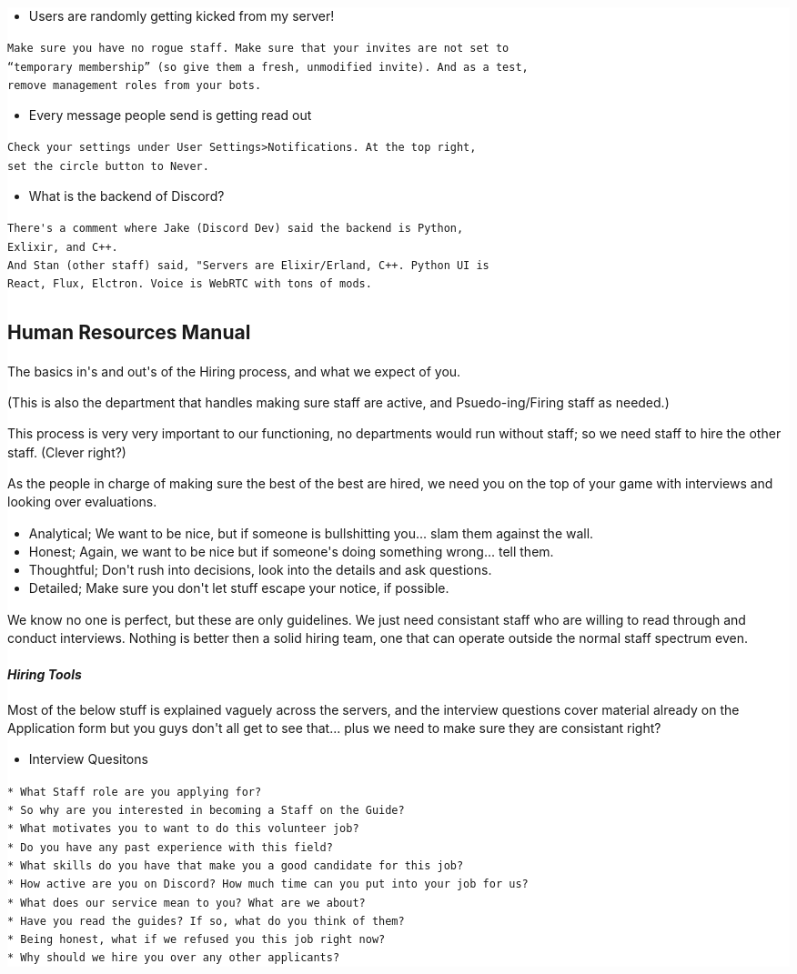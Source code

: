 * Users are randomly getting kicked from my server!

```
Make sure you have no rogue staff. Make sure that your invites are not set to
“temporary membership” (so give them a fresh, unmodified invite). And as a test,
remove management roles from your bots.
```

* Every message people send is getting read out

```
Check your settings under User Settings>Notifications. At the top right, 
set the circle button to Never.
```

* What is the backend of Discord?

```
There's a comment where Jake (Discord Dev) said the backend is Python, 
Exlixir, and C++.
And Stan (other staff) said, "Servers are Elixir/Erland, C++. Python UI is
React, Flux, Elctron. Voice is WebRTC with tons of mods.
```

## **Human Resources Manual**

The basics in's and out's of the Hiring process, and what we expect of you.

(This is also the department that handles making sure staff are active, and Psuedo-ing/Firing staff as needed.)

This process is very very important to our functioning, no departments would run without staff; so we need staff to hire the other staff. (Clever right?)

As the people in charge of making sure the best of the best are hired, we need you on the top of your game with interviews and looking over evaluations.

* Analytical; We want to be nice, but if someone is bullshitting you... slam them against the wall.
* Honest; Again, we want to be nice but if someone's doing something wrong... tell them.
* Thoughtful; Don't rush into decisions, look into the details and ask questions.
* Detailed; Make sure you don't let stuff escape your notice, if possible. 

We know no one is perfect, but these are only guidelines. We just need consistant staff who are willing to read through and conduct interviews. Nothing is better then a solid hiring team, one that can operate outside the normal staff spectrum even.

#### _Hiring Tools_

Most of the below stuff is explained vaguely across the servers, and the interview questions cover material already on the Application form but you guys don't all get to see that... plus we need to make sure they are consistant right?

* Interview Quesitons

```
* What Staff role are you applying for?
* So why are you interested in becoming a Staff on the Guide?
* What motivates you to want to do this volunteer job?
* Do you have any past experience with this field?
* What skills do you have that make you a good candidate for this job?
* How active are you on Discord? How much time can you put into your job for us?
* What does our service mean to you? What are we about?
* Have you read the guides? If so, what do you think of them?
* Being honest, what if we refused you this job right now?
* Why should we hire you over any other applicants?
```
